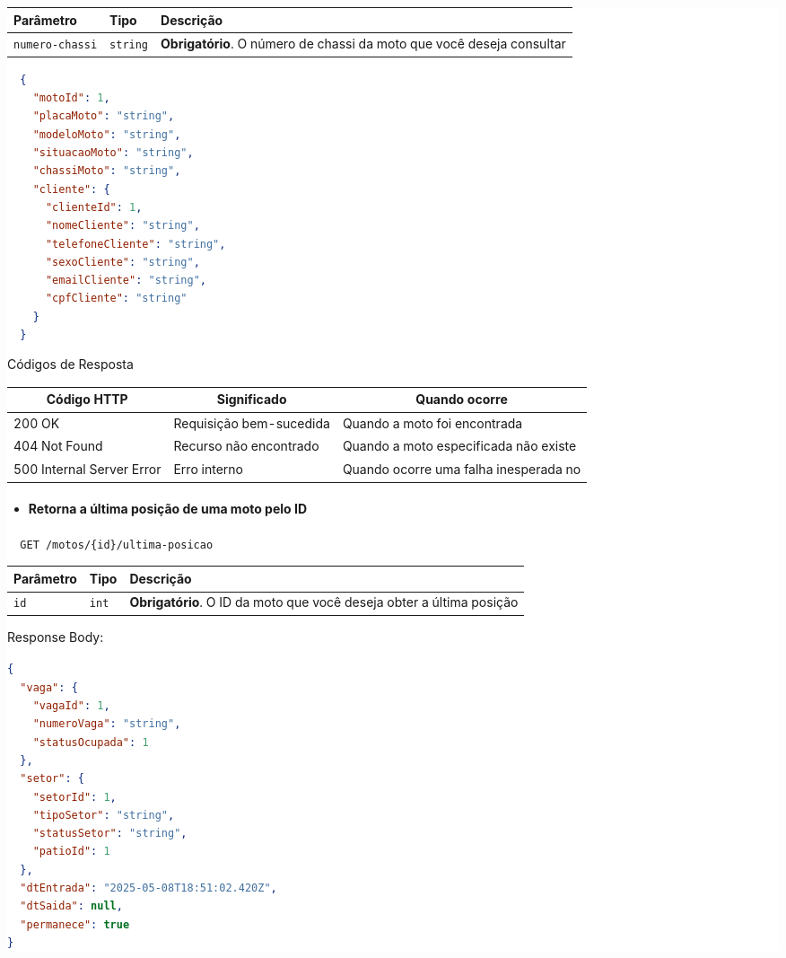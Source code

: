 | Parâmetro   | Tipo       | Descrição                                   |
| :---------- | :--------- | :------------------------------------------ |
| `numero-chassi`      | `string` | **Obrigatório**. O número de chassi da moto que você deseja consultar |

```json
  {
    "motoId": 1,
    "placaMoto": "string",
    "modeloMoto": "string",
    "situacaoMoto": "string",
    "chassiMoto": "string",
    "cliente": {
      "clienteId": 1,
      "nomeCliente": "string",
      "telefoneCliente": "string",
      "sexoCliente": "string",
      "emailCliente": "string",
      "cpfCliente": "string"
    }
  }
```
Códigos de Resposta

| Código HTTP | Significado                     | Quando ocorre                                             |
|-------------|----------------------------------|-----------------------------------------------------------|
| 200 OK      | Requisição bem-sucedida         | Quando a moto foi encontrada                            |
| 404 Not Found | Recurso não encontrado        | Quando a moto especificada não existe       |
| 500 Internal Server Error | Erro interno     | Quando ocorre uma falha inesperada no 


- #### Retorna a última posição de uma moto pelo ID

```http
  GET /motos/{id}/ultima-posicao
```

| Parâmetro   | Tipo       | Descrição                                   |
| :---------- | :--------- | :------------------------------------------ |
| `id`      | `int` | **Obrigatório**. O ID da moto que você deseja obter a última posição |

Response Body: 

```json
{
  "vaga": {
    "vagaId": 1,
    "numeroVaga": "string",
    "statusOcupada": 1
  },
  "setor": {
    "setorId": 1,
    "tipoSetor": "string",
    "statusSetor": "string",
    "patioId": 1
  },
  "dtEntrada": "2025-05-08T18:51:02.420Z",
  "dtSaida": null,
  "permanece": true
}
```
